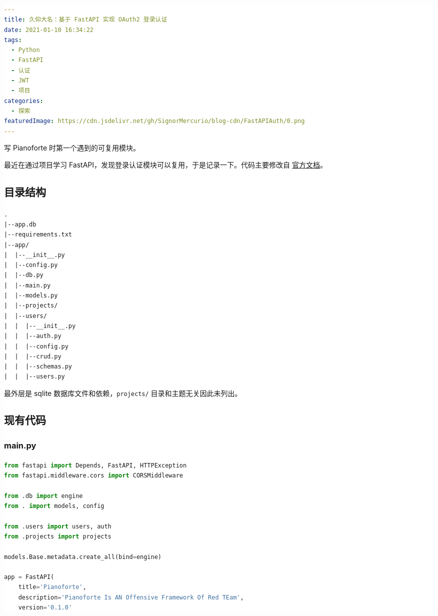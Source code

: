 ```yaml
---
title: 久仰大名：基于 FastAPI 实现 OAuth2 登录认证
date: 2021-01-10 16:34:22
tags:
  - Python
  - FastAPI
  - 认证
  - JWT
  - 项目
categories:
  - 探索
featuredImage: https://cdn.jsdelivr.net/gh/SignorMercurio/blog-cdn/FastAPIAuth/0.png
---
```


写 Pianoforte 时第一个遇到的可复用模块。



最近在通过项目学习 FastAPI，发现登录认证模块可以复用，于是记录一下。代码主要修改自 [官方文档](https://fastapi.tiangolo.com/)。

## 目录结构

```
.
|--app.db
|--requirements.txt
|--app/
|  |--__init__.py
|  |--config.py
|  |--db.py
|  |--main.py
|  |--models.py
|  |--projects/
|  |--users/
|  |  |--__init__.py
|  |  |--auth.py
|  |  |--config.py
|  |  |--crud.py
|  |  |--schemas.py
|  |  |--users.py
```

最外层是 sqlite 数据库文件和依赖，`projects/` 目录和主题无关因此未列出。

## 现有代码

### main.py

```python
from fastapi import Depends, FastAPI, HTTPException
from fastapi.middleware.cors import CORSMiddleware

from .db import engine
from . import models, config

from .users import users, auth
from .projects import projects

models.Base.metadata.create_all(bind=engine)

app = FastAPI(
    title='Pianoforte',
    description='Pianoforte Is AN Offensive Framework Of Red TEam',
    version='0.1.0'
```